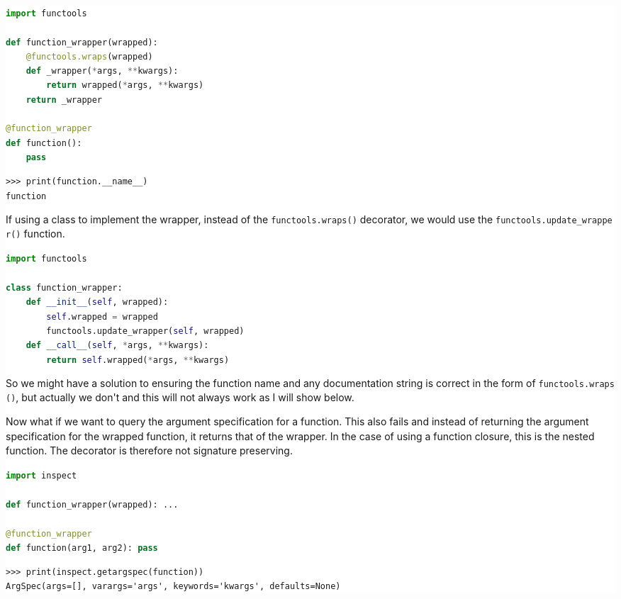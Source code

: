 ```python
import functools

def function_wrapper(wrapped):
    @functools.wraps(wrapped)
    def _wrapper(*args, **kwargs):
        return wrapped(*args, **kwargs)
    return _wrapper

@function_wrapper
def function():
    pass
```

```pycon
>>> print(function.__name__)
function
```

If using a class to implement the wrapper, instead of the
`functools.wraps()` decorator, we would use the
`functools.update_wrapper()` function.

```python
import functools

class function_wrapper:
    def __init__(self, wrapped):
        self.wrapped = wrapped
        functools.update_wrapper(self, wrapped)
    def __call__(self, *args, **kwargs):
        return self.wrapped(*args, **kwargs)
```

So we might have a solution to ensuring the function name and any
documentation string is correct in the form of `functools.wraps()`, but
actually we don't and this will not always work as I will show below.

Now what if we want to query the argument specification for a function.
This also fails and instead of returning the argument specification for the
wrapped function, it returns that of the wrapper. In the case of using a
function closure, this is the nested function. The decorator is therefore
not signature preserving.

```python
import inspect

def function_wrapper(wrapped): ...

@function_wrapper
def function(arg1, arg2): pass
```

```pycon
>>> print(inspect.getargspec(function))
ArgSpec(args=[], varargs='args', keywords='kwargs', defaults=None)
```
